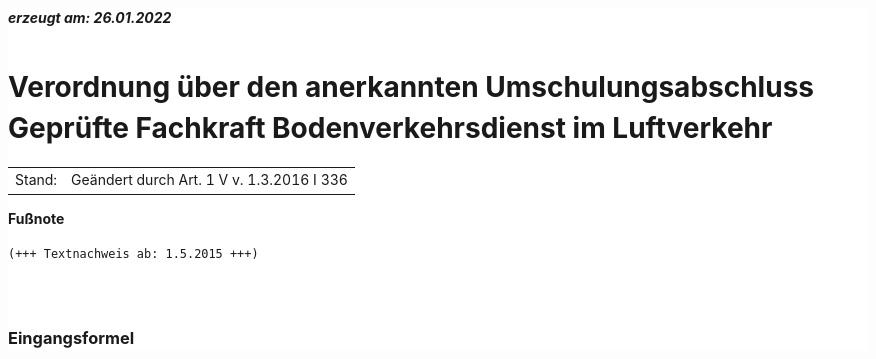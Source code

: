 <td colspan="2">

  
  

##### erzeugt am: 26.01.2022

</td>

</tr>

</table>

<span id="BJNR030500015.html"></span>

# Verordnung über den anerkannten Umschulungsabschluss Geprüfte Fachkraft Bodenverkehrsdienst im Luftverkehr

<div>

<div class="jnhtml">

|        |                                           |
| ------ | ----------------------------------------- |
| Stand: | Geändert durch Art. 1 V v. 1.3.2016 I 336 |

</div>

</div>

<div>

  
**Fußnote**

<div class="jnhtml">

<div>

<div class="jurAbsatz">

  

``` 
(+++ Textnachweis ab: 1.5.2015 +++)

 
```

</div>

</div>

</div>

</div>

<span id="BJNR030500015BJNE000100000.html"></span>

### Eingangsformel  

<div>

